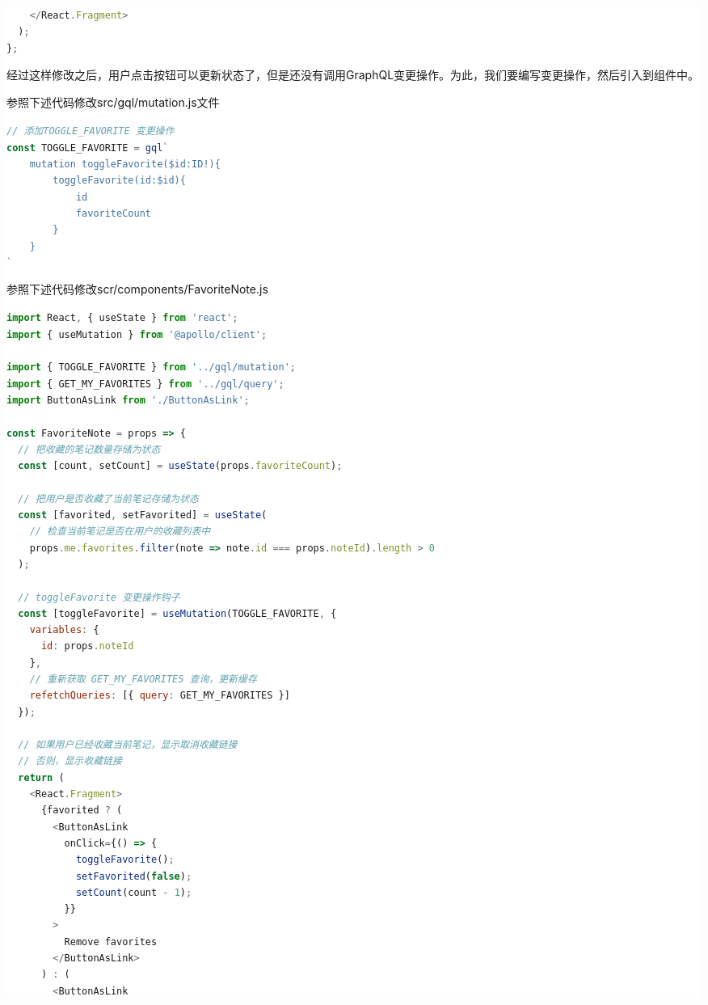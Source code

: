 ```js
    </React.Fragment>
  );
};
```

经过这样修改之后，用户点击按钮可以更新状态了，但是还没有调用GraphQL变更操作。为此，我们要编写变更操作，然后引入到组件中。

参照下述代码修改src/gql/mutation.js文件

```js
// 添加TOGGLE_FAVORITE 变更操作
const TOGGLE_FAVORITE = gql`
    mutation toggleFavorite($id:ID!){
        toggleFavorite(id:$id){
            id
            favoriteCount
        }
    }
`
```

参照下述代码修改scr/components/FavoriteNote.js

```js
import React, { useState } from 'react';
import { useMutation } from '@apollo/client';

import { TOGGLE_FAVORITE } from '../gql/mutation';
import { GET_MY_FAVORITES } from '../gql/query';
import ButtonAsLink from './ButtonAsLink';

const FavoriteNote = props => {
  // 把收藏的笔记数量存储为状态
  const [count, setCount] = useState(props.favoriteCount);

  // 把用户是否收藏了当前笔记存储为状态
  const [favorited, setFavorited] = useState(
    // 检查当前笔记是否在用户的收藏列表中
    props.me.favorites.filter(note => note.id === props.noteId).length > 0
  );

  // toggleFavorite 变更操作钩子
  const [toggleFavorite] = useMutation(TOGGLE_FAVORITE, {
    variables: {
      id: props.noteId
    },
    // 重新获取 GET_MY_FAVORITES 查询，更新缓存
    refetchQueries: [{ query: GET_MY_FAVORITES }]
  });

  // 如果用户已经收藏当前笔记，显示取消收藏链接
  // 否则，显示收藏链接
  return (
    <React.Fragment>
      {favorited ? (
        <ButtonAsLink
          onClick={() => {
            toggleFavorite();
            setFavorited(false);
            setCount(count - 1);
          }}
        >
          Remove favorites
        </ButtonAsLink>
      ) : (
        <ButtonAsLink
```